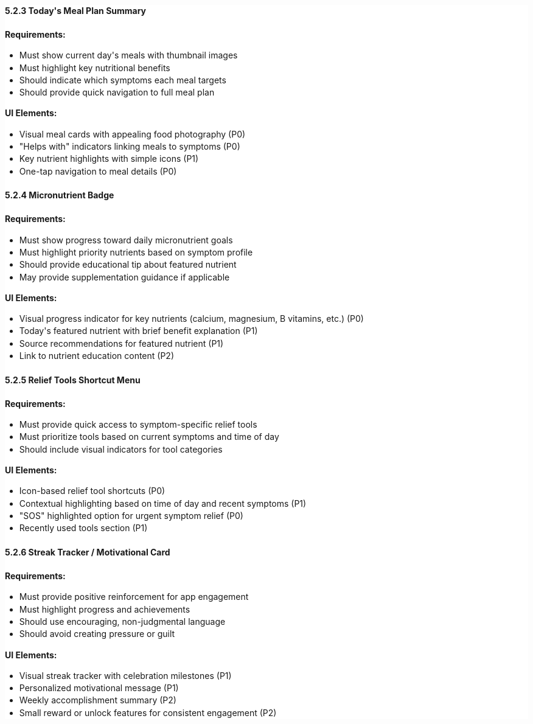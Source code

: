 #### 5.2.3 Today's Meal Plan Summary

**Requirements:**
- Must show current day's meals with thumbnail images
- Must highlight key nutritional benefits
- Should indicate which symptoms each meal targets
- Should provide quick navigation to full meal plan

**UI Elements:**
- Visual meal cards with appealing food photography (P0)
- "Helps with" indicators linking meals to symptoms (P0)
- Key nutrient highlights with simple icons (P1)
- One-tap navigation to meal details (P0)

#### 5.2.4 Micronutrient Badge

**Requirements:**
- Must show progress toward daily micronutrient goals
- Must highlight priority nutrients based on symptom profile
- Should provide educational tip about featured nutrient
- May provide supplementation guidance if applicable

**UI Elements:**
- Visual progress indicator for key nutrients (calcium, magnesium, B vitamins, etc.) (P0)
- Today's featured nutrient with brief benefit explanation (P1)
- Source recommendations for featured nutrient (P1)
- Link to nutrient education content (P2)

#### 5.2.5 Relief Tools Shortcut Menu

**Requirements:**
- Must provide quick access to symptom-specific relief tools
- Must prioritize tools based on current symptoms and time of day
- Should include visual indicators for tool categories

**UI Elements:**
- Icon-based relief tool shortcuts (P0)
- Contextual highlighting based on time of day and recent symptoms (P1)
- "SOS" highlighted option for urgent symptom relief (P0)
- Recently used tools section (P1)

#### 5.2.6 Streak Tracker / Motivational Card

**Requirements:**
- Must provide positive reinforcement for app engagement
- Must highlight progress and achievements
- Should use encouraging, non-judgmental language
- Should avoid creating pressure or guilt

**UI Elements:**
- Visual streak tracker with celebration milestones (P1)
- Personalized motivational message (P1)
- Weekly accomplishment summary (P2)
- Small reward or unlock features for consistent engagement (P2)
